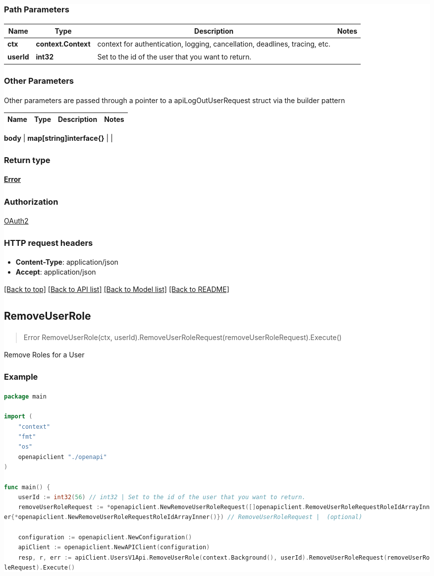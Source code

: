 ### Path Parameters


Name | Type | Description  | Notes
------------- | ------------- | ------------- | -------------
**ctx** | **context.Context** | context for authentication, logging, cancellation, deadlines, tracing, etc.
**userId** | **int32** | Set to the id of the user that you want to return. | 

### Other Parameters

Other parameters are passed through a pointer to a apiLogOutUserRequest struct via the builder pattern


Name | Type | Description  | Notes
------------- | ------------- | ------------- | -------------

 **body** | **map[string]interface{}** |  | 

### Return type

[**Error**](Error.md)

### Authorization

[OAuth2](../README.md#OAuth2)

### HTTP request headers

- **Content-Type**: application/json
- **Accept**: application/json

[[Back to top]](#) [[Back to API list]](../README.md#documentation-for-api-endpoints)
[[Back to Model list]](../README.md#documentation-for-models)
[[Back to README]](../README.md)


## RemoveUserRole

> Error RemoveUserRole(ctx, userId).RemoveUserRoleRequest(removeUserRoleRequest).Execute()

Remove Roles for a User



### Example

```go
package main

import (
    "context"
    "fmt"
    "os"
    openapiclient "./openapi"
)

func main() {
    userId := int32(56) // int32 | Set to the id of the user that you want to return.
    removeUserRoleRequest := *openapiclient.NewRemoveUserRoleRequest([]openapiclient.RemoveUserRoleRequestRoleIdArrayInner{*openapiclient.NewRemoveUserRoleRequestRoleIdArrayInner()}) // RemoveUserRoleRequest |  (optional)

    configuration := openapiclient.NewConfiguration()
    apiClient := openapiclient.NewAPIClient(configuration)
    resp, r, err := apiClient.UsersV1Api.RemoveUserRole(context.Background(), userId).RemoveUserRoleRequest(removeUserRoleRequest).Execute()
```